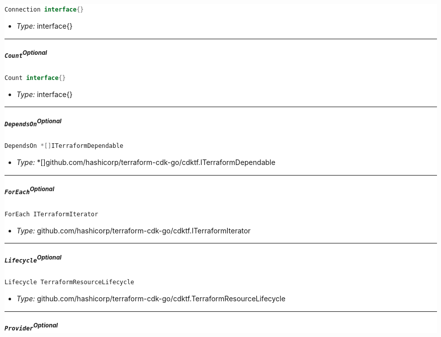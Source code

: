 ```go
Connection interface{}
```

- *Type:* interface{}

---

##### `Count`<sup>Optional</sup> <a name="Count" id="@cdktf/provider-datadog.rumRetentionFilter.RumRetentionFilterConfig.property.count"></a>

```go
Count interface{}
```

- *Type:* interface{}

---

##### `DependsOn`<sup>Optional</sup> <a name="DependsOn" id="@cdktf/provider-datadog.rumRetentionFilter.RumRetentionFilterConfig.property.dependsOn"></a>

```go
DependsOn *[]ITerraformDependable
```

- *Type:* *[]github.com/hashicorp/terraform-cdk-go/cdktf.ITerraformDependable

---

##### `ForEach`<sup>Optional</sup> <a name="ForEach" id="@cdktf/provider-datadog.rumRetentionFilter.RumRetentionFilterConfig.property.forEach"></a>

```go
ForEach ITerraformIterator
```

- *Type:* github.com/hashicorp/terraform-cdk-go/cdktf.ITerraformIterator

---

##### `Lifecycle`<sup>Optional</sup> <a name="Lifecycle" id="@cdktf/provider-datadog.rumRetentionFilter.RumRetentionFilterConfig.property.lifecycle"></a>

```go
Lifecycle TerraformResourceLifecycle
```

- *Type:* github.com/hashicorp/terraform-cdk-go/cdktf.TerraformResourceLifecycle

---

##### `Provider`<sup>Optional</sup> <a name="Provider" id="@cdktf/provider-datadog.rumRetentionFilter.RumRetentionFilterConfig.property.provider"></a>
